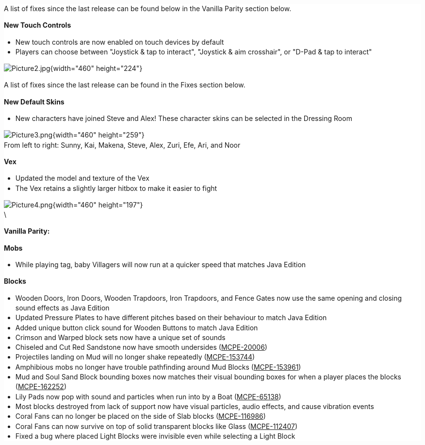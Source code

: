 A list of fixes since the last release can be found below in the Vanilla Parity section below.

**New Touch Controls**

-   New touch controls are now enabled on touch devices by default
-   Players can choose between \"Joystick & tap to interact\", \"Joystick & aim crosshair\", or \"D-Pad & tap to interact\"

![Picture2.jpg](https://feedback.minecraft.net/hc/article_attachments/10833447348493){width="460" height="224"}

A list of fixes since the last release can be found in the Fixes section below.

**New Default Skins**

-   New characters have joined Steve and Alex! These character skins can be selected in the Dressing Room

![Picture3.png](https://feedback.minecraft.net/hc/article_attachments/10833447374349){width="460" height="259"}\
From left to right: Sunny, Kai, Makena, Steve, Alex, Zuri, Efe, Ari, and Noor

**Vex**

-   Updated the model and texture of the Vex
-   The Vex retains a slightly larger hitbox to make it easier to fight

![Picture4.png](https://feedback.minecraft.net/hc/article_attachments/10833447495309){width="460" height="197"}\
\

**Vanilla Parity:**

**Mobs**

-   While playing tag, baby Villagers will now run at a quicker speed that matches Java Edition

**Blocks**

-   Wooden Doors, Iron Doors, Wooden Trapdoors, Iron Trapdoors, and Fence Gates now use the same opening and closing sound effects as Java Edition
-   Updated Pressure Plates to have different pitches based on their behaviour to match Java Edition
-   Added unique button click sound for Wooden Buttons to match Java Edition
-   Crimson and Warped block sets now have a unique set of sounds
-   Chiseled and Cut Red Sandstone now have smooth undersides ([MCPE-20006](https://bugs.mojang.com/browse/MCPE-20006))
-   Projectiles landing on Mud will no longer shake repeatedly ([MCPE-153744](https://bugs.mojang.com/browse/MCPE-153744))
-   Amphibious mobs no longer have trouble pathfinding around Mud Blocks ([MCPE-153961](https://bugs.mojang.com/browse/MCPE-153961))
-   Mud and Soul Sand Block bounding boxes now matches their visual bounding boxes for when a player places the blocks ([MCPE-162252](https://bugs.mojang.com/browse/MCPE-162252))
-   Lily Pads now pop with sound and particles when run into by a Boat ([MCPE-65138](https://bugs.mojang.com/browse/MCPE-65138))
-   Most blocks destroyed from lack of support now have visual particles, audio effects, and cause vibration events
-   Coral Fans can no longer be placed on the side of Slab blocks ([MCPE-116986](https://bugs.mojang.com/browse/MCPE-116986))
-   Coral Fans can now survive on top of solid transparent blocks like Glass ([MCPE-112407](https://bugs.mojang.com/browse/MCPE-112407))
-   Fixed a bug where placed Light Blocks were invisible even while selecting a Light Block

